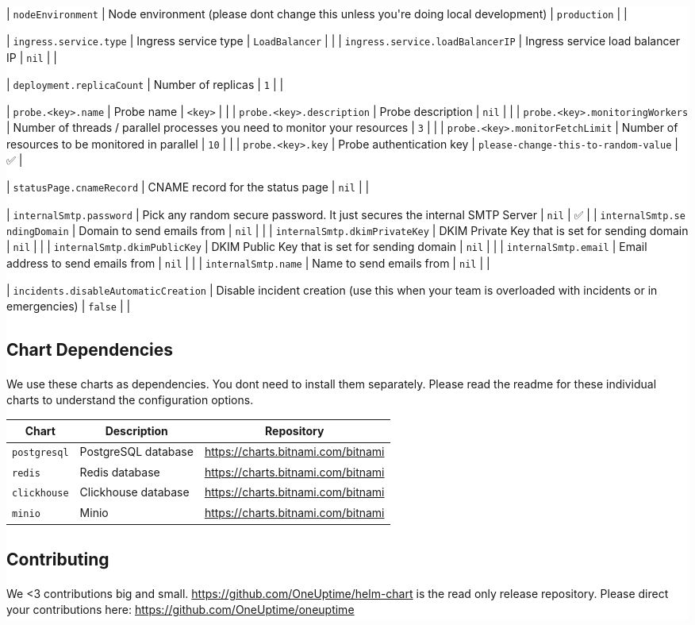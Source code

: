 | `nodeEnvironment` | Node environment (please dont change this unless you're doing local development) | `production` | |

| `ingress.service.type` | Ingress service type | `LoadBalancer` | |
| `ingress.service.loadBalancerIP` | Ingress service load balancer IP | `nil` | |

| `deployment.replicaCount` | Number of replicas | `1` | |


| `probe.<key>.name` | Probe name | `<key>` | |
| `probe.<key>.description` | Probe description | `nil` | |
| `probe.<key>.monitoringWorkers` | Number of threads / parallel processes you need to monitor your resources | `3` | |
| `probe.<key>.monitorFetchLimit` | Number of resources to be monitored in parallel | `10` | |
| `probe.<key>.key` | Probe authentication key | `please-change-this-to-random-value` | ✅ |


| `statusPage.cnameRecord` | CNAME record for the status page | `nil` | |

| `internalSmtp.password` | Pick any random secure password. It just secures the internal SMTP Server | `nil` | ✅ |
| `internalSmtp.sendingDomain` | Domain to send emails from  | `nil` |  |
| `internalSmtp.dkimPrivateKey` | DKIM Private Key that is set for sending domain | `nil` |  |
| `internalSmtp.dkimPublicKey` | DKIM Public Key that is set for sending domain | `nil` |  |
| `internalSmtp.email` | Email address to send emails from | `nil` |  |
| `internalSmtp.name` | Name to send emails from | `nil` |  |


| `incidents.disableAutomaticCreation` | Disable incident creation (use this when your team is overloaded with incidents or in emergencies) | `false` |  |


## Chart Dependencies

We use these charts as dependencies. You dont need to install them separately. Please read the readme for these individual charts to understand the configuration options.

| Chart | Description | Repository | 
| ----- | ----------- | ---------- | 
| `postgresql` | PostgreSQL database | https://charts.bitnami.com/bitnami |
| `redis` | Redis database | https://charts.bitnami.com/bitnami |
| `clickhouse` | Clickhouse database | https://charts.bitnami.com/bitnami |
| `minio` | Minio | https://charts.bitnami.com/bitnami |

## Contributing

We <3 contributions big and small. 
https://github.com/OneUptime/helm-chart is the read only release repository. Please direct your contributions here: https://github.com/OneUptime/oneuptime